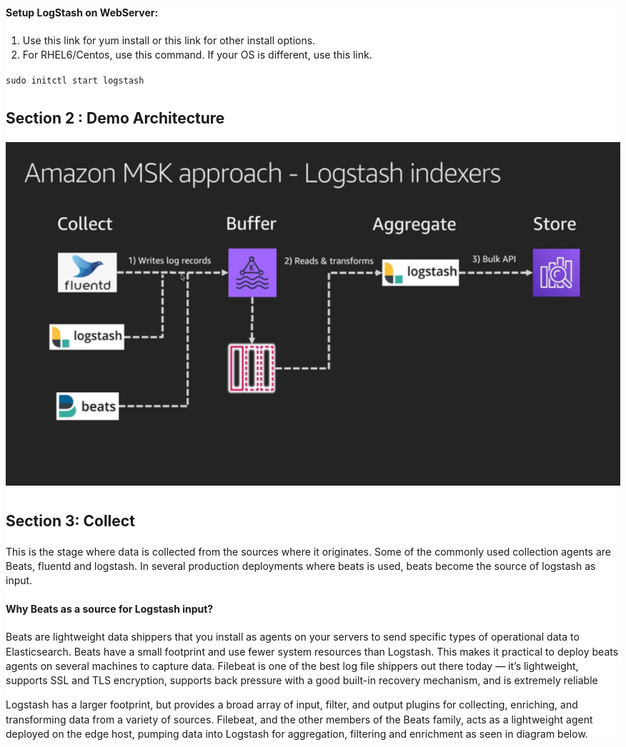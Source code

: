 
#### Setup LogStash on WebServer:
1.	Use this link for yum install or this link for other install options.
2.	For RHEL6/Centos, use this command. If your OS is different, use this link.
``` 
sudo initctl start logstash 
```
	

## Section 2 : Demo Architecture 

![elasticlog](/image/elasticlog.jpg)

## Section 3: Collect
This is the stage where data is collected from the sources where it originates. Some of the commonly used collection agents are Beats, fluentd and logstash. In several production deployments where beats is used, beats become the source of logstash as input.

#### Why Beats as a source for Logstash input?
Beats are lightweight data shippers that you install as agents on your servers to send specific types of operational data to Elasticsearch. Beats have a small footprint and use fewer system resources than Logstash. This makes it practical to deploy beats agents on several machines to capture data.
Filebeat is one of the best log file shippers out there today — it’s lightweight, supports SSL and TLS encryption, supports back pressure with a good built-in recovery mechanism, and is extremely reliable

Logstash has a larger footprint, but provides a broad array of input, filter, and output plugins for collecting, enriching, and transforming data from a variety of sources.
Filebeat, and the other members of the Beats family, acts as a lightweight agent deployed on the edge host, pumping data into Logstash for aggregation, filtering and enrichment as seen in diagram below.
